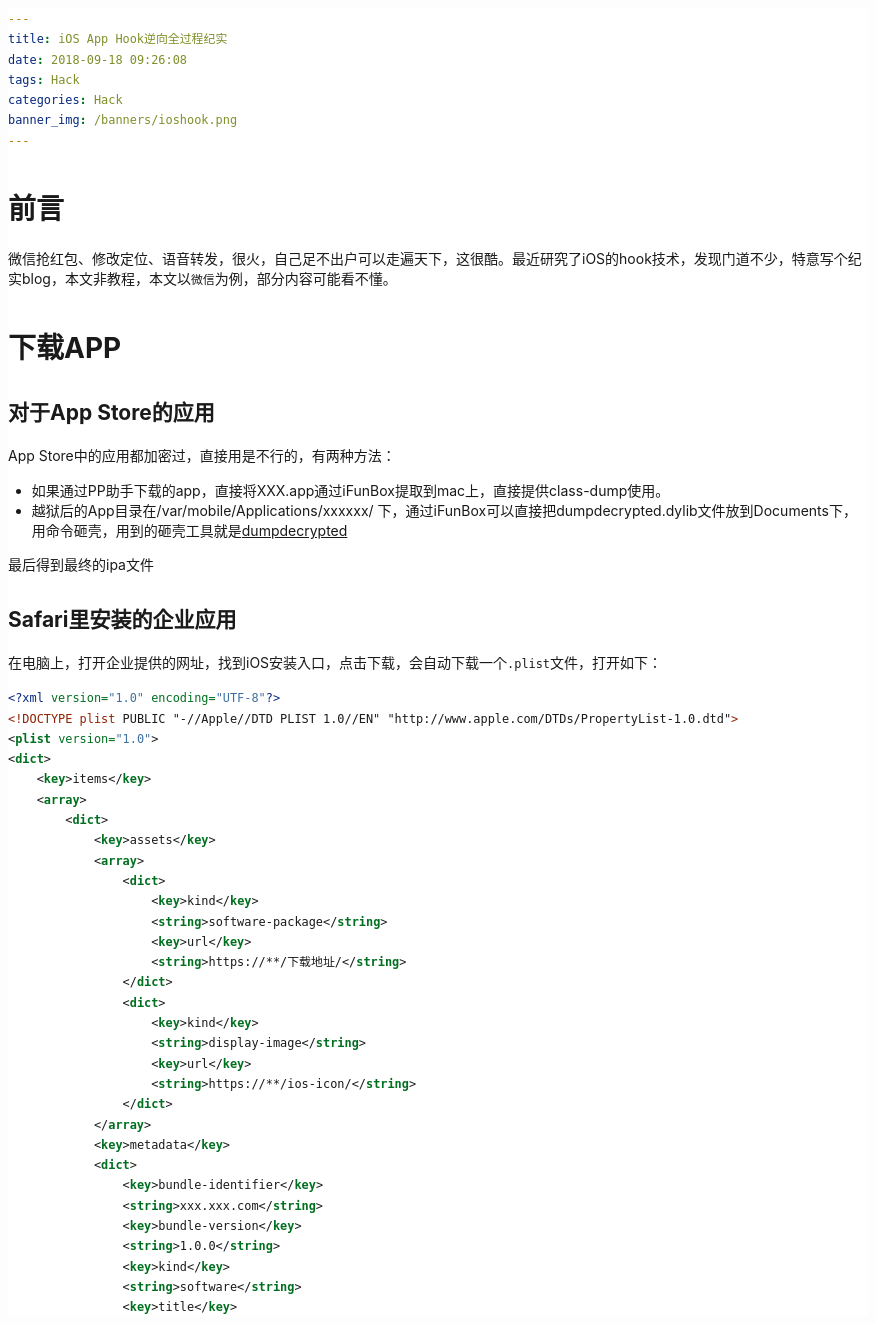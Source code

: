 ```yaml
---
title: iOS App Hook逆向全过程纪实
date: 2018-09-18 09:26:08
tags: Hack
categories: Hack
banner_img: /banners/ioshook.png
---
```


# 前言

微信抢红包、修改定位、语音转发，很火，自己足不出户可以走遍天下，这很酷。最近研究了iOS的hook技术，发现门道不少，特意写个纪实blog，本文非教程，本文以``微信``为例，部分内容可能看不懂。

# 下载APP

## 对于App Store的应用

App Store中的应用都加密过，直接用是不行的，有两种方法：

* 如果通过PP助手下载的app，直接将XXX.app通过iFunBox提取到mac上，直接提供class-dump使用。
* 越狱后的App目录在/var/mobile/Applications/xxxxxx/ 下，通过iFunBox可以直接把dumpdecrypted.dylib文件放到Documents下，用命令砸壳，用到的砸壳工具就是[dumpdecrypted](https://github.com/stefanesser/dumpdecrypted)

最后得到最终的ipa文件

## Safari里安装的企业应用

在电脑上，打开企业提供的网址，找到iOS安装入口，点击下载，会自动下载一个`.plist`文件，打开如下：

```xml
<?xml version="1.0" encoding="UTF-8"?>
<!DOCTYPE plist PUBLIC "-//Apple//DTD PLIST 1.0//EN" "http://www.apple.com/DTDs/PropertyList-1.0.dtd">
<plist version="1.0">
<dict>
	<key>items</key>
	<array>
		<dict>
			<key>assets</key>
			<array>
				<dict>
					<key>kind</key>
					<string>software-package</string>
					<key>url</key>
					<string>https://**/下载地址/</string>
				</dict>
				<dict>
					<key>kind</key>
					<string>display-image</string>
					<key>url</key>
					<string>https://**/ios-icon/</string>
				</dict>
			</array>
			<key>metadata</key>
			<dict>
				<key>bundle-identifier</key>
				<string>xxx.xxx.com</string>
				<key>bundle-version</key>
				<string>1.0.0</string>
				<key>kind</key>
				<string>software</string>
				<key>title</key>
```
